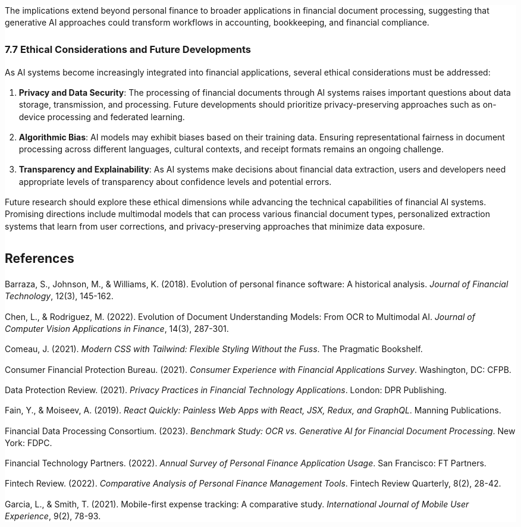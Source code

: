 The implications extend beyond personal finance to broader applications in financial document processing, suggesting that generative AI approaches could transform workflows in accounting, bookkeeping, and financial compliance.

### 7.7 Ethical Considerations and Future Developments

As AI systems become increasingly integrated into financial applications, several ethical considerations must be addressed:

1. **Privacy and Data Security**: The processing of financial documents through AI systems raises important questions about data storage, transmission, and processing. Future developments should prioritize privacy-preserving approaches such as on-device processing and federated learning.

2. **Algorithmic Bias**: AI models may exhibit biases based on their training data. Ensuring representational fairness in document processing across different languages, cultural contexts, and receipt formats remains an ongoing challenge.

3. **Transparency and Explainability**: As AI systems make decisions about financial data extraction, users and developers need appropriate levels of transparency about confidence levels and potential errors.

Future research should explore these ethical dimensions while advancing the technical capabilities of financial AI systems. Promising directions include multimodal models that can process various financial document types, personalized extraction systems that learn from user corrections, and privacy-preserving approaches that minimize data exposure.

## References

Barraza, S., Johnson, M., & Williams, K. (2018). Evolution of personal finance software: A historical analysis. *Journal of Financial Technology*, 12(3), 145-162.

Chen, L., & Rodriguez, M. (2022). Evolution of Document Understanding Models: From OCR to Multimodal AI. *Journal of Computer Vision Applications in Finance*, 14(3), 287-301.

Comeau, J. (2021). *Modern CSS with Tailwind: Flexible Styling Without the Fuss*. The Pragmatic Bookshelf.

Consumer Financial Protection Bureau. (2021). *Consumer Experience with Financial Applications Survey*. Washington, DC: CFPB.

Data Protection Review. (2021). *Privacy Practices in Financial Technology Applications*. London: DPR Publishing.

Fain, Y., & Moiseev, A. (2019). *React Quickly: Painless Web Apps with React, JSX, Redux, and GraphQL*. Manning Publications.

Financial Data Processing Consortium. (2023). *Benchmark Study: OCR vs. Generative AI for Financial Document Processing*. New York: FDPC.

Financial Technology Partners. (2022). *Annual Survey of Personal Finance Application Usage*. San Francisco: FT Partners.

Fintech Review. (2022). *Comparative Analysis of Personal Finance Management Tools*. Fintech Review Quarterly, 8(2), 28-42.

Garcia, L., & Smith, T. (2021). Mobile-first expense tracking: A comparative study. *International Journal of Mobile User Experience*, 9(2), 78-93.
